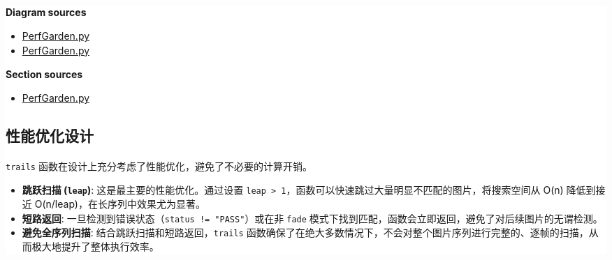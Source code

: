 **Diagram sources**
- [PerfGarden.py](file://PerfGarden.py#L267-L381)
- [PerfGarden.py](file://PerfGarden.py#L477-L609)

**Section sources**
- [PerfGarden.py](file://PerfGarden.py#L477-L609)

## 性能优化设计

`trails` 函数在设计上充分考虑了性能优化，避免了不必要的计算开销。

- **跳跃扫描 (`leap`)**: 这是最主要的性能优化。通过设置 `leap > 1`，函数可以快速跳过大量明显不匹配的图片，将搜索空间从 O(n) 降低到接近 O(n/leap)，在长序列中效果尤为显著。
- **短路返回**: 一旦检测到错误状态（`status != "PASS"`）或在非 `fade` 模式下找到匹配，函数会立即返回，避免了对后续图片的无谓检测。
- **避免全序列扫描**: 结合跳跃扫描和短路返回，`trails` 函数确保了在绝大多数情况下，不会对整个图片序列进行完整的、逐帧的扫描，从而极大地提升了整体执行效率。